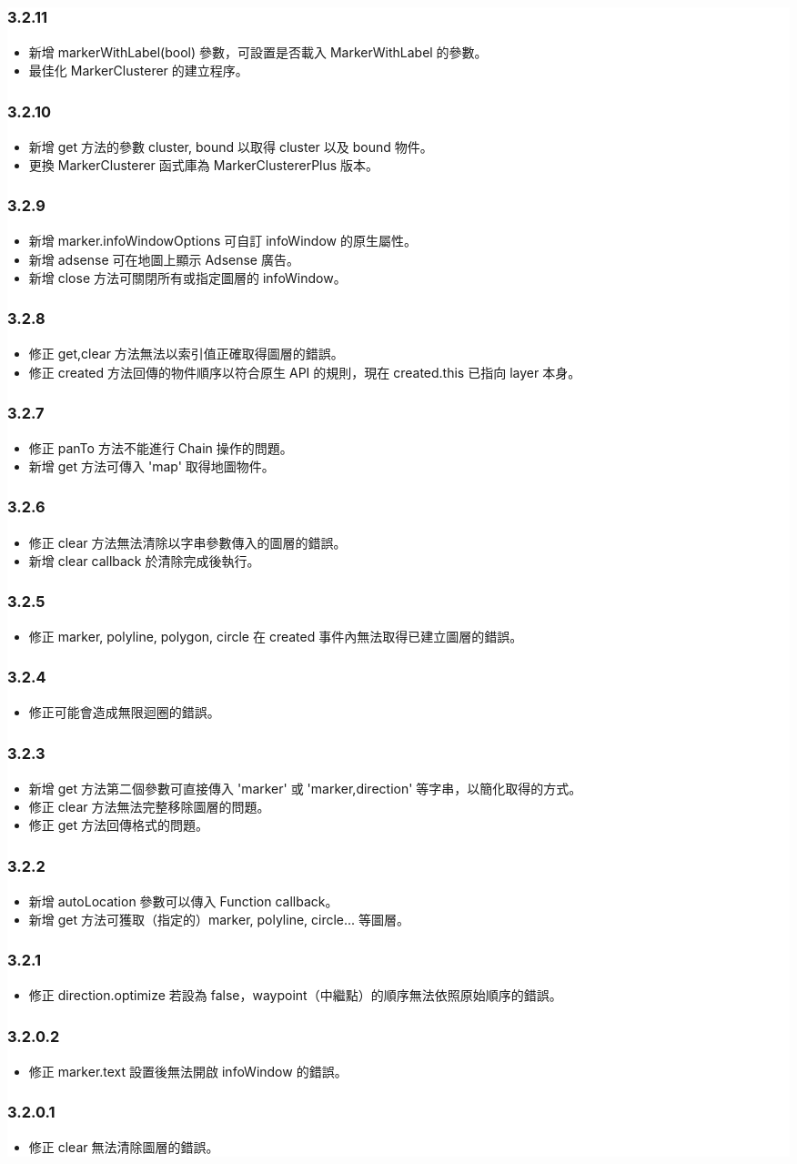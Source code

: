 ### 3.2.11
* 新增 markerWithLabel(bool) 參數，可設置是否載入 MarkerWithLabel 的參數。
* 最佳化 MarkerClusterer 的建立程序。

### 3.2.10
* 新增 get 方法的參數 cluster, bound 以取得 cluster 以及 bound 物件。
* 更換 MarkerClusterer 函式庫為 MarkerClustererPlus 版本。

### 3.2.9
 * 新增 marker.infoWindowOptions 可自訂 infoWindow 的原生屬性。
 * 新增 adsense 可在地圖上顯示 Adsense 廣告。
 * 新增 close 方法可關閉所有或指定圖層的 infoWindow。

### 3.2.8
* 修正 get,clear 方法無法以索引值正確取得圖層的錯誤。
* 修正 created 方法回傳的物件順序以符合原生 API 的規則，現在 created.this 已指向 layer 本身。

### 3.2.7
* 修正 panTo 方法不能進行 Chain 操作的問題。
* 新增 get 方法可傳入 'map' 取得地圖物件。

### 3.2.6
* 修正 clear 方法無法清除以字串參數傳入的圖層的錯誤。
* 新增 clear callback 於清除完成後執行。

### 3.2.5
* 修正 marker, polyline, polygon, circle 在 created 事件內無法取得已建立圖層的錯誤。

### 3.2.4
* 修正可能會造成無限迴圈的錯誤。

### 3.2.3
* 新增 get 方法第二個參數可直接傳入 'marker' 或 'marker,direction' 等字串，以簡化取得的方式。
* 修正 clear 方法無法完整移除圖層的問題。
* 修正 get 方法回傳格式的問題。

### 3.2.2
* 新增 autoLocation 參數可以傳入 Function callback。
* 新增 get 方法可獲取（指定的）marker, polyline, circle... 等圖層。

### 3.2.1
* 修正 direction.optimize 若設為 false，waypoint（中繼點）的順序無法依照原始順序的錯誤。

### 3.2.0.2
* 修正 marker.text 設置後無法開啟 infoWindow 的錯誤。

### 3.2.0.1
* 修正 clear 無法清除圖層的錯誤。
